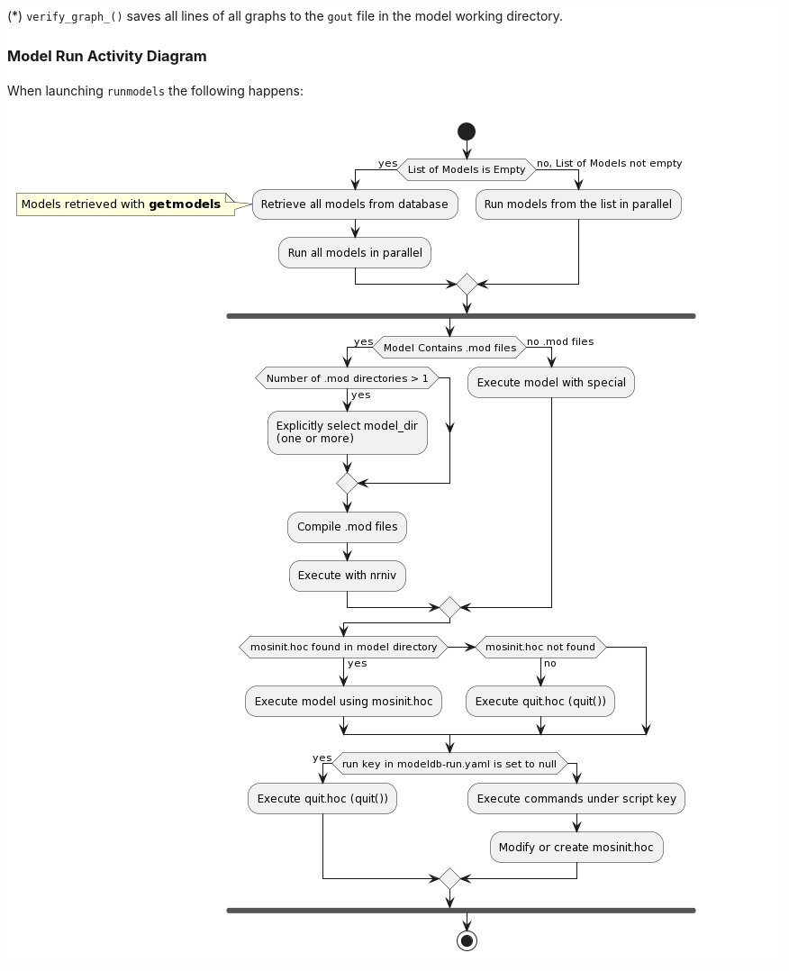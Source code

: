 (*) `verify_graph_()` saves all lines of all graphs to the `gout` file in the model working directory.

### Model Run Activity Diagram

When launching `runmodels` the following happens: 

![runmodels.png](runmodels.png)
